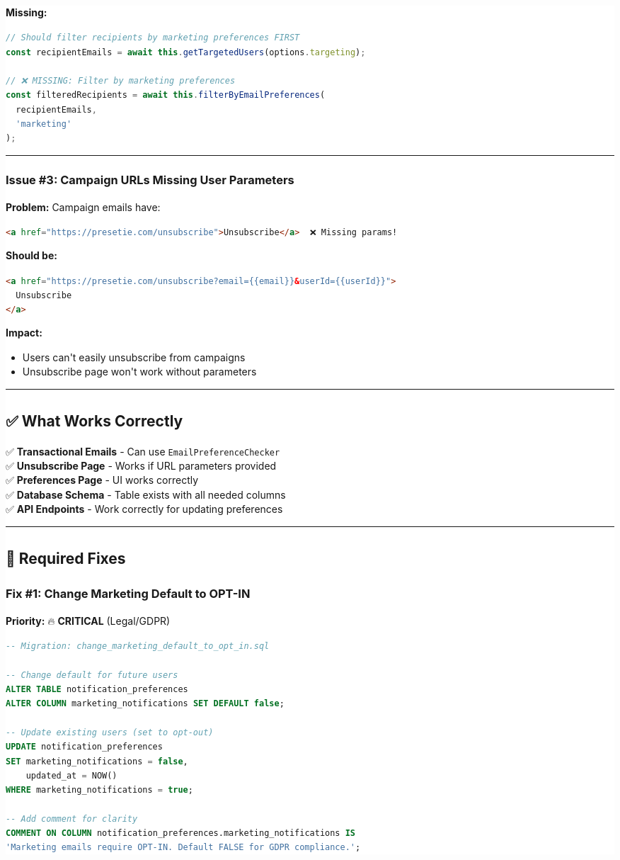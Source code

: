 **Missing:**
```typescript
// Should filter recipients by marketing preferences FIRST
const recipientEmails = await this.getTargetedUsers(options.targeting);

// ❌ MISSING: Filter by marketing preferences
const filteredRecipients = await this.filterByEmailPreferences(
  recipientEmails, 
  'marketing'
);
```

---

### **Issue #3: Campaign URLs Missing User Parameters**

**Problem:**
Campaign emails have:
```html
<a href="https://presetie.com/unsubscribe">Unsubscribe</a>  ❌ Missing params!
```

**Should be:**
```html
<a href="https://presetie.com/unsubscribe?email={{email}}&userId={{userId}}">
  Unsubscribe
</a>
```

**Impact:**
- Users can't easily unsubscribe from campaigns
- Unsubscribe page won't work without parameters

---

## ✅ What Works Correctly

✅ **Transactional Emails** - Can use `EmailPreferenceChecker`  
✅ **Unsubscribe Page** - Works if URL parameters provided  
✅ **Preferences Page** - UI works correctly  
✅ **Database Schema** - Table exists with all needed columns  
✅ **API Endpoints** - Work correctly for updating preferences

---

## 🔧 Required Fixes

### **Fix #1: Change Marketing Default to OPT-IN**

**Priority:** 🔥 **CRITICAL** (Legal/GDPR)

```sql
-- Migration: change_marketing_default_to_opt_in.sql

-- Change default for future users
ALTER TABLE notification_preferences 
ALTER COLUMN marketing_notifications SET DEFAULT false;

-- Update existing users (set to opt-out)
UPDATE notification_preferences 
SET marketing_notifications = false,
    updated_at = NOW()
WHERE marketing_notifications = true;

-- Add comment for clarity
COMMENT ON COLUMN notification_preferences.marketing_notifications IS 
'Marketing emails require OPT-IN. Default FALSE for GDPR compliance.';
```